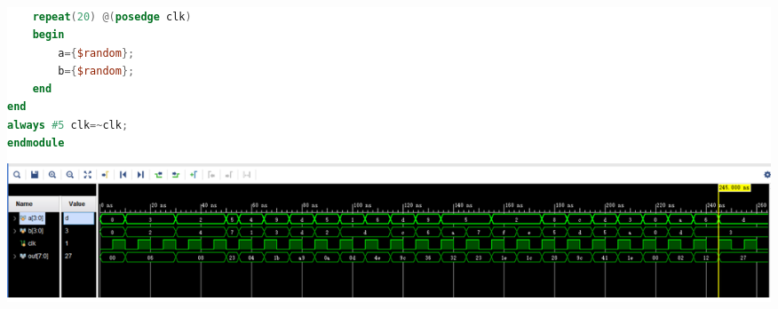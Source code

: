 ```verilog
    repeat(20) @(posedge clk)
    begin
        a={$random};
        b={$random};
    end 
end
always #5 clk=~clk;
endmodule 
```



![](/images/verilog设计乘法器/11.png)

